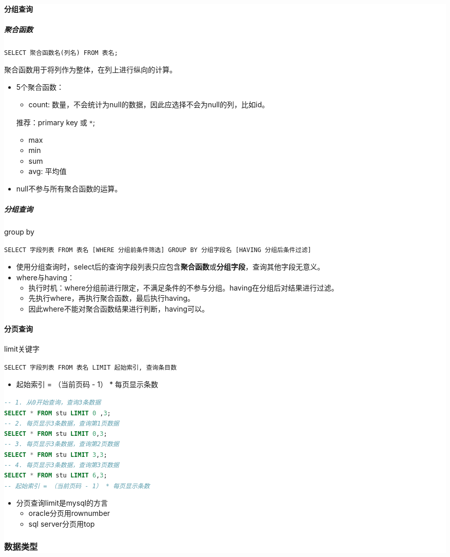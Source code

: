 #### 分组查询

##### 聚合函数

`SELECT 聚合函数名(列名) FROM 表名;`

聚合函数用于将列作为整体，在列上进行纵向的计算。

* 5个聚合函数：

  * count: 数量，不会统计为null的数据，因此应选择不会为null的列，比如id。

  推荐：primary key 或 `*`;

  * max
  * min
  * sum
  * avg: 平均值

* null不参与所有聚合函数的运算。

##### 分组查询

group by

`SELECT 字段列表 FROM 表名 [WHERE 分组前条件筛选] GROUP BY 分组字段名 [HAVING 分组后条件过滤]`

* 使用分组查询时，select后的查询字段列表只应包含**聚合函数**或**分组字段**，查询其他字段无意义。
* where与having：
  * 执行时机：where分组前进行限定，不满足条件的不参与分组。having在分组后对结果进行过滤。
  * 先执行where，再执行聚合函数，最后执行having。
  * 因此where不能对聚合函数结果进行判断，having可以。

#### 分页查询

limit关键字

`SELECT 字段列表 FROM 表名 LIMIT 起始索引, 查询条目数`

* 起始索引 = （当前页码 - 1） * 每页显示条数

```sql
-- 1. 从0开始查询，查询3条数据
SELECT * FROM stu LIMIT 0 ,3;
-- 2. 每页显示3条数据，查询第1页数据
SELECT * FROM stu LIMIT 0,3;
-- 3. 每页显示3条数据，查询第2页数据
SELECT * FROM stu LIMIT 3,3;
-- 4. 每页显示3条数据，查询第3页数据
SELECT * FROM stu LIMIT 6,3;
-- 起始索引 = （当前页码 - 1） * 每页显示条数
```

* 分页查询limit是mysql的方言
  * oracle分页用rownumber
  * sql server分页用top

### 数据类型
